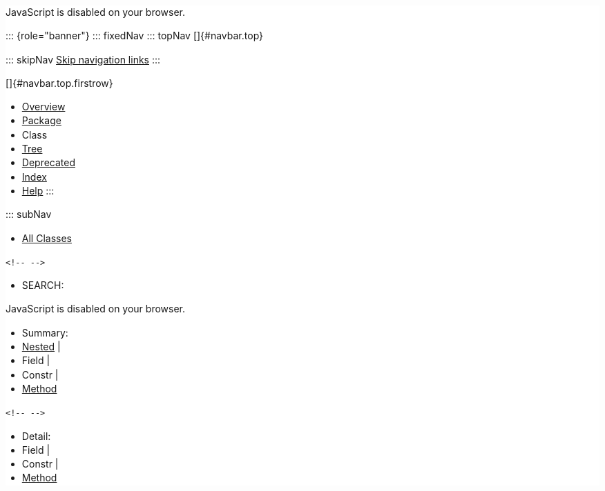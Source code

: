 <div>

JavaScript is disabled on your browser.

</div>

::: {role="banner"}
::: fixedNav
::: topNav
[]{#navbar.top}

::: skipNav
[Skip navigation links](#skip.navbar.top "Skip navigation links")
:::

[]{#navbar.top.firstrow}

-   [Overview](../../../../../../../../index.html)
-   [Package](package-summary.html)
-   Class
-   [Tree](package-tree.html)
-   [Deprecated](../../../../../../../../deprecated-list.html)
-   [Index](../../../../../../../../index-all.html)
-   [Help](../../../../../../../../help-doc.html)
:::

::: subNav
-   [All Classes](../../../../../../../../allclasses.html)

```{=html}
<!-- -->
```
-   SEARCH:

<div>

<div>

JavaScript is disabled on your browser.

</div>

</div>

<div>

-   Summary: 
-   [Nested](#nested.class.summary) \| 
-   Field \| 
-   Constr \| 
-   [Method](#method.summary)

```{=html}
<!-- -->
```
-   Detail: 
-   Field \| 
-   Constr \| 
-   [Method](#method.detail)
